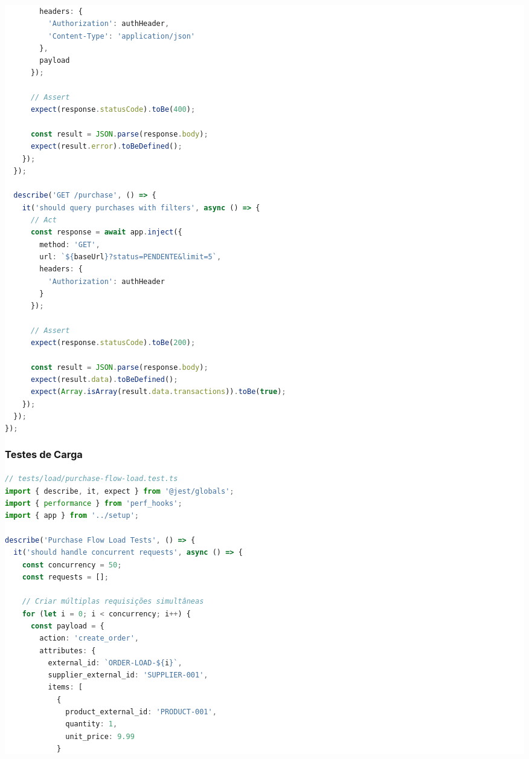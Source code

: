 ```typescript
        headers: {
          'Authorization': authHeader,
          'Content-Type': 'application/json'
        },
        payload
      });

      // Assert
      expect(response.statusCode).toBe(400);
      
      const result = JSON.parse(response.body);
      expect(result.error).toBeDefined();
    });
  });

  describe('GET /purchase', () => {
    it('should query purchases with filters', async () => {
      // Act
      const response = await app.inject({
        method: 'GET',
        url: `${baseUrl}?status=PENDENTE&limit=5`,
        headers: {
          'Authorization': authHeader
        }
      });

      // Assert
      expect(response.statusCode).toBe(200);
      
      const result = JSON.parse(response.body);
      expect(result.data).toBeDefined();
      expect(Array.isArray(result.data.transactions)).toBe(true);
    });
  });
});
```

### Testes de Carga

```typescript
// tests/load/purchase-flow-load.test.ts
import { describe, it, expect } from '@jest/globals';
import { performance } from 'perf_hooks';
import { app } from '../setup';

describe('Purchase Flow Load Tests', () => {
  it('should handle concurrent requests', async () => {
    const concurrency = 50;
    const requests = [];
    
    // Criar múltiplas requisições simultâneas
    for (let i = 0; i < concurrency; i++) {
      const payload = {
        action: 'create_order',
        attributes: {
          external_id: `ORDER-LOAD-${i}`,
          supplier_external_id: 'SUPPLIER-001',
          items: [
            {
              product_external_id: 'PRODUCT-001',
              quantity: 1,
              unit_price: 9.99
            }
```